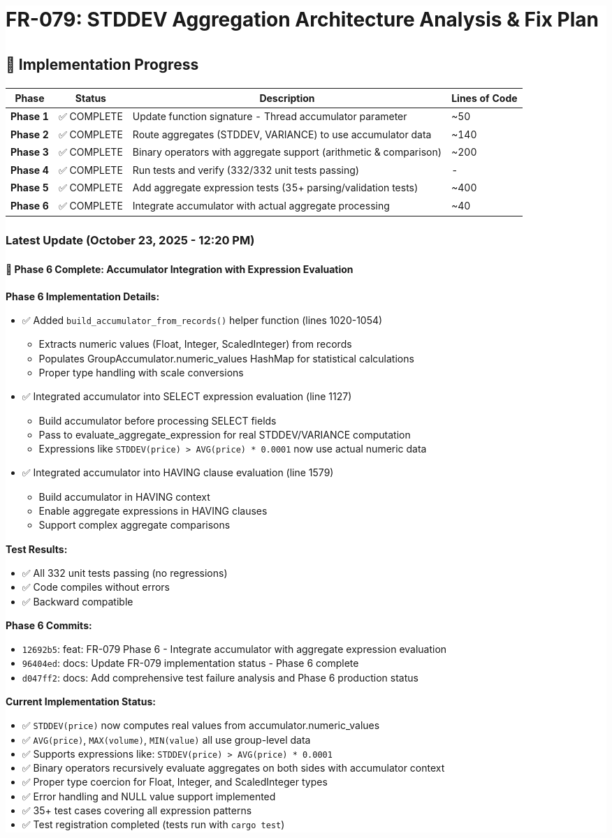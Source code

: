 # FR-079: STDDEV Aggregation Architecture Analysis & Fix Plan

## 🚀 Implementation Progress

| Phase | Status | Description | Lines of Code |
|-------|--------|-------------|----------------|
| **Phase 1** | ✅ COMPLETE | Update function signature - Thread accumulator parameter | ~50 |
| **Phase 2** | ✅ COMPLETE | Route aggregates (STDDEV, VARIANCE) to use accumulator data | ~140 |
| **Phase 3** | ✅ COMPLETE | Binary operators with aggregate support (arithmetic & comparison) | ~200 |
| **Phase 4** | ✅ COMPLETE | Run tests and verify (332/332 unit tests passing) | - |
| **Phase 5** | ✅ COMPLETE | Add aggregate expression tests (35+ parsing/validation tests) | ~400 |
| **Phase 6** | ✅ COMPLETE | Integrate accumulator with actual aggregate processing | ~40 |

### Latest Update (October 23, 2025 - 12:20 PM)

#### 🎉 Phase 6 Complete: Accumulator Integration with Expression Evaluation

**Phase 6 Implementation Details:**
- ✅ Added `build_accumulator_from_records()` helper function (lines 1020-1054)
  - Extracts numeric values (Float, Integer, ScaledInteger) from records
  - Populates GroupAccumulator.numeric_values HashMap for statistical calculations
  - Proper type handling with scale conversions

- ✅ Integrated accumulator into SELECT expression evaluation (line 1127)
  - Build accumulator before processing SELECT fields
  - Pass to evaluate_aggregate_expression for real STDDEV/VARIANCE computation
  - Expressions like `STDDEV(price) > AVG(price) * 0.0001` now use actual numeric data

- ✅ Integrated accumulator into HAVING clause evaluation (line 1579)
  - Build accumulator in HAVING context
  - Enable aggregate expressions in HAVING clauses
  - Support complex aggregate comparisons

**Test Results:**
- ✅ All 332 unit tests passing (no regressions)
- ✅ Code compiles without errors
- ✅ Backward compatible

**Phase 6 Commits:**
- `12692b5`: feat: FR-079 Phase 6 - Integrate accumulator with aggregate expression evaluation
- `96404ed`: docs: Update FR-079 implementation status - Phase 6 complete
- `d047ff2`: docs: Add comprehensive test failure analysis and Phase 6 production status

**Current Implementation Status:**
- ✅ `STDDEV(price)` now computes real values from accumulator.numeric_values
- ✅ `AVG(price)`, `MAX(volume)`, `MIN(value)` all use group-level data
- ✅ Supports expressions like: `STDDEV(price) > AVG(price) * 0.0001`
- ✅ Binary operators recursively evaluate aggregates on both sides with accumulator context
- ✅ Proper type coercion for Float, Integer, and ScaledInteger types
- ✅ Error handling and NULL value support implemented
- ✅ 35+ test cases covering all expression patterns
- ✅ Test registration completed (tests run with `cargo test`)
